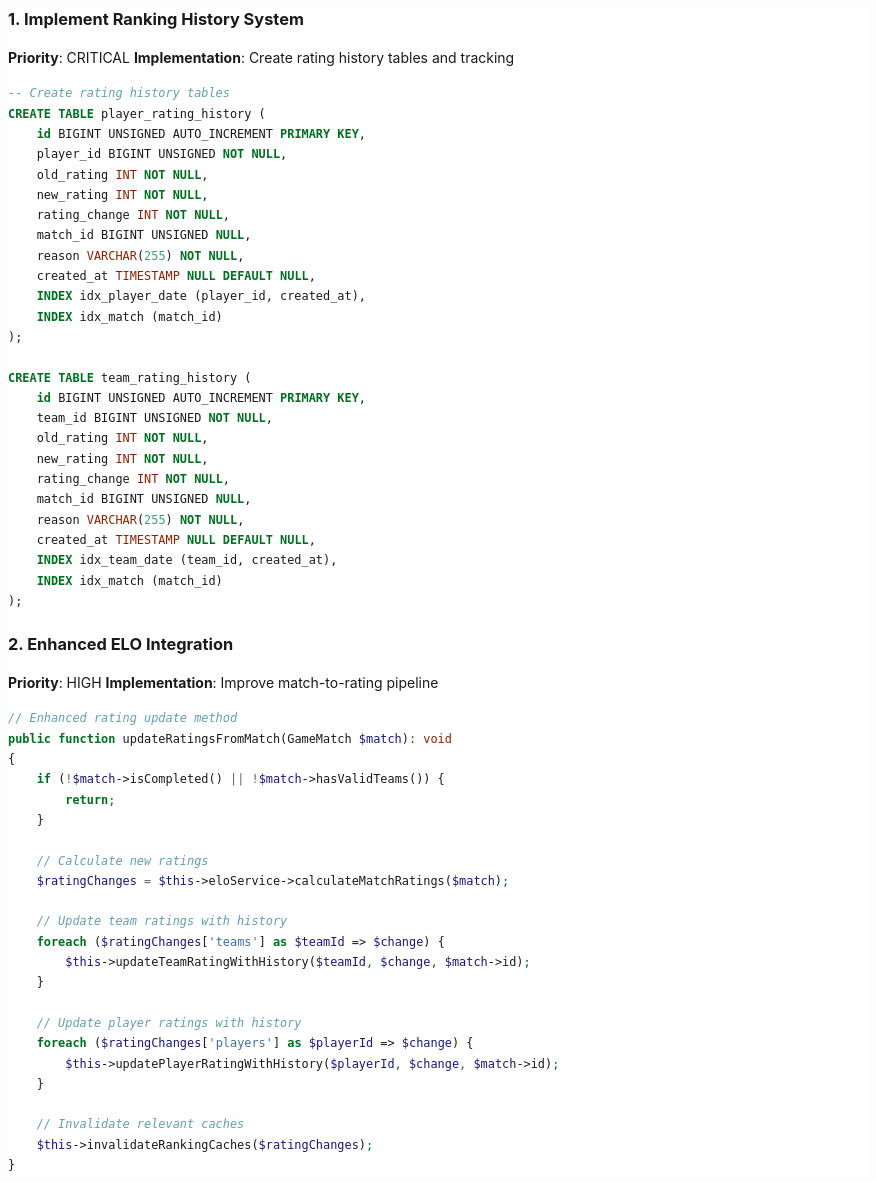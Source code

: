 ### 1. **Implement Ranking History System**

**Priority**: CRITICAL
**Implementation**: Create rating history tables and tracking

```sql
-- Create rating history tables
CREATE TABLE player_rating_history (
    id BIGINT UNSIGNED AUTO_INCREMENT PRIMARY KEY,
    player_id BIGINT UNSIGNED NOT NULL,
    old_rating INT NOT NULL,
    new_rating INT NOT NULL,
    rating_change INT NOT NULL,
    match_id BIGINT UNSIGNED NULL,
    reason VARCHAR(255) NOT NULL,
    created_at TIMESTAMP NULL DEFAULT NULL,
    INDEX idx_player_date (player_id, created_at),
    INDEX idx_match (match_id)
);

CREATE TABLE team_rating_history (
    id BIGINT UNSIGNED AUTO_INCREMENT PRIMARY KEY,
    team_id BIGINT UNSIGNED NOT NULL,
    old_rating INT NOT NULL,
    new_rating INT NOT NULL,
    rating_change INT NOT NULL,
    match_id BIGINT UNSIGNED NULL,
    reason VARCHAR(255) NOT NULL,
    created_at TIMESTAMP NULL DEFAULT NULL,
    INDEX idx_team_date (team_id, created_at),
    INDEX idx_match (match_id)
);
```

### 2. **Enhanced ELO Integration**

**Priority**: HIGH
**Implementation**: Improve match-to-rating pipeline

```php
// Enhanced rating update method
public function updateRatingsFromMatch(GameMatch $match): void
{
    if (!$match->isCompleted() || !$match->hasValidTeams()) {
        return;
    }

    // Calculate new ratings
    $ratingChanges = $this->eloService->calculateMatchRatings($match);
    
    // Update team ratings with history
    foreach ($ratingChanges['teams'] as $teamId => $change) {
        $this->updateTeamRatingWithHistory($teamId, $change, $match->id);
    }
    
    // Update player ratings with history
    foreach ($ratingChanges['players'] as $playerId => $change) {
        $this->updatePlayerRatingWithHistory($playerId, $change, $match->id);
    }
    
    // Invalidate relevant caches
    $this->invalidateRankingCaches($ratingChanges);
}
```
